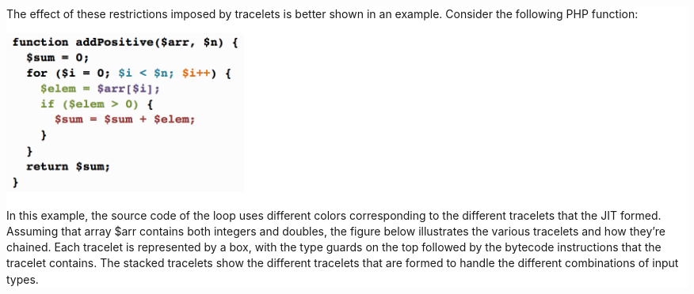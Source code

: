 The effect of these restrictions imposed by tracelets is better shown
in an example. Consider the following PHP function:

<img src="/static/images/posts/blog-region-1.png" width="300" />

In this example, the source code of the loop uses different colors
corresponding to the different tracelets that the JIT formed. Assuming
that array $arr contains both integers and doubles, the figure below
illustrates the various tracelets and how they’re chained. Each
tracelet is represented by a box, with the type guards on the top
followed by the bytecode instructions that the tracelet contains. The
stacked tracelets show the different tracelets that are formed to
handle the different combinations of input types.
